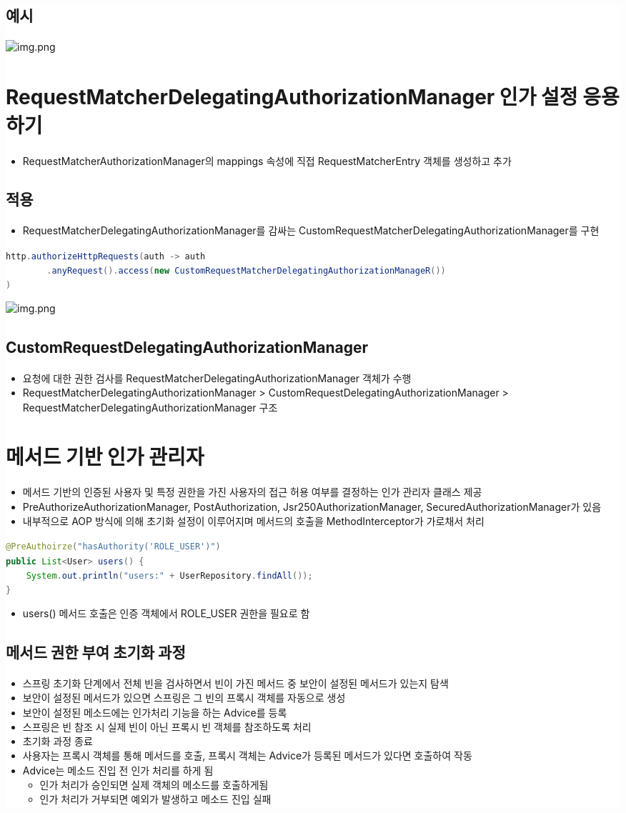## 예시
![img.png](image/customAuthorizationManager.png)

# RequestMatcherDelegatingAuthorizationManager 인가 설정 응용하기
- RequestMatcherAuthorizationManager의 mappings 속성에 직접 RequestMatcherEntry 객체를 생성하고 추가

## 적용
- RequestMatcherDelegatingAuthorizationManager를 감싸는 CustomRequestMatcherDelegatingAuthorizationManager를 구현
```java
http.authorizeHttpRequests(auth -> auth
        .anyRequest().access(new CustomRequestMatcherDelegatingAuthorizationManageR())
)
```
![img.png](image/customRequestMatcherDelegatingAuthorizationManagerCodeExample.png)

## CustomRequestDelegatingAuthorizationManager
- 요청에 대한 권한 검사를 RequestMatcherDelegatingAuthorizationManager 객체가 수행
- RequestMatcherDelegatingAuthorizationManager > CustomRequestDelegatingAuthorizationManager > RequestMatcherDelegatingAuthorizationManager 구조

# 메서드 기반 인가 관리자
- 메서드 기반의 인증된 사용자 및 특정 권한을 가진 사용자의 접근 허용 여부를 결정하는 인가 관리자 클래스 제공
- PreAuthorizeAuthorizationManager, PostAuthorization, Jsr250AuthorizationManager, SecuredAuthorizationManager가 있음
- 내부적으로 AOP 방식에 의해 초기화 설정이 이루어지며 메서드의 호출을 MethodInterceptor가 가로채서 처리

```java
@PreAuthoirze("hasAuthority('ROLE_USER')")
public List<User> users() {
    System.out.println("users:" + UserRepository.findAll());
}
```

- users() 메서드 호출은 인증 객체에서 ROLE_USER 권한을 필요로 함

## 메서드 권한 부여 초기화 과정
- 스프링 초기화 단계에서 전체 빈을 검사하면서 빈이 가진 메서드 중 보안이 설정된 메서드가 있는지 탐색
- 보안이 설정된 메서드가 있으면 스프링은 그 빈의 프록시 객체를 자동으로 생성
- 보안이 설정된 메소드에는 인가처리 기능을 하는 Advice를 등록
- 스프링은 빈 참조 시 실제 빈이 아닌 프록시 빈 객체를 참조하도록 처리
- 초기화 과정 종료
- 사용자는 프록시 객체를 통해 메서드를 호출, 프록시 객체는 Advice가 등록된 메서드가 있다면 호출하여 작동
- Advice는 메소드 진입 전 인가 처리를 하게 됨
  - 인가 처리가 승인되면 실제 객체의 메소드를 호출하게됨
  - 인가 처리가 거부되면 예외가 발생하고 메소드 진입 실패
